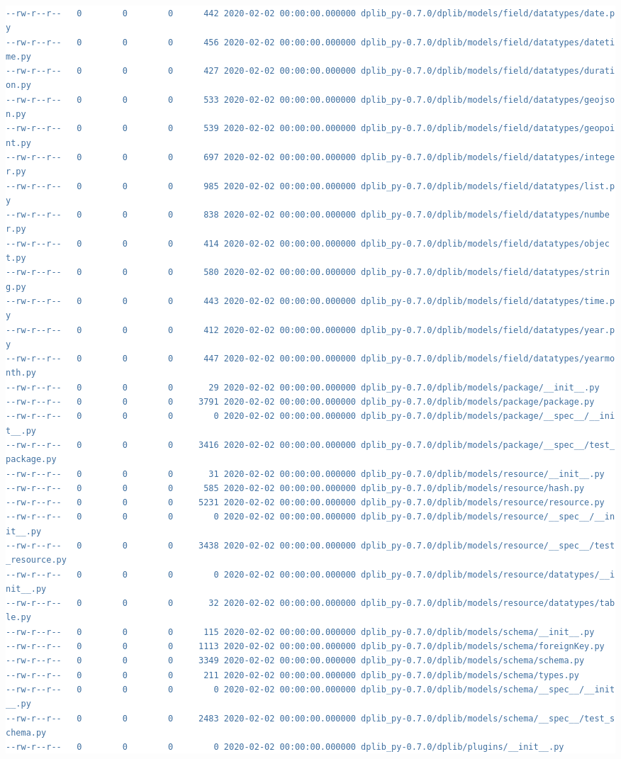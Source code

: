 ```diff
--rw-r--r--   0        0        0      442 2020-02-02 00:00:00.000000 dplib_py-0.7.0/dplib/models/field/datatypes/date.py
--rw-r--r--   0        0        0      456 2020-02-02 00:00:00.000000 dplib_py-0.7.0/dplib/models/field/datatypes/datetime.py
--rw-r--r--   0        0        0      427 2020-02-02 00:00:00.000000 dplib_py-0.7.0/dplib/models/field/datatypes/duration.py
--rw-r--r--   0        0        0      533 2020-02-02 00:00:00.000000 dplib_py-0.7.0/dplib/models/field/datatypes/geojson.py
--rw-r--r--   0        0        0      539 2020-02-02 00:00:00.000000 dplib_py-0.7.0/dplib/models/field/datatypes/geopoint.py
--rw-r--r--   0        0        0      697 2020-02-02 00:00:00.000000 dplib_py-0.7.0/dplib/models/field/datatypes/integer.py
--rw-r--r--   0        0        0      985 2020-02-02 00:00:00.000000 dplib_py-0.7.0/dplib/models/field/datatypes/list.py
--rw-r--r--   0        0        0      838 2020-02-02 00:00:00.000000 dplib_py-0.7.0/dplib/models/field/datatypes/number.py
--rw-r--r--   0        0        0      414 2020-02-02 00:00:00.000000 dplib_py-0.7.0/dplib/models/field/datatypes/object.py
--rw-r--r--   0        0        0      580 2020-02-02 00:00:00.000000 dplib_py-0.7.0/dplib/models/field/datatypes/string.py
--rw-r--r--   0        0        0      443 2020-02-02 00:00:00.000000 dplib_py-0.7.0/dplib/models/field/datatypes/time.py
--rw-r--r--   0        0        0      412 2020-02-02 00:00:00.000000 dplib_py-0.7.0/dplib/models/field/datatypes/year.py
--rw-r--r--   0        0        0      447 2020-02-02 00:00:00.000000 dplib_py-0.7.0/dplib/models/field/datatypes/yearmonth.py
--rw-r--r--   0        0        0       29 2020-02-02 00:00:00.000000 dplib_py-0.7.0/dplib/models/package/__init__.py
--rw-r--r--   0        0        0     3791 2020-02-02 00:00:00.000000 dplib_py-0.7.0/dplib/models/package/package.py
--rw-r--r--   0        0        0        0 2020-02-02 00:00:00.000000 dplib_py-0.7.0/dplib/models/package/__spec__/__init__.py
--rw-r--r--   0        0        0     3416 2020-02-02 00:00:00.000000 dplib_py-0.7.0/dplib/models/package/__spec__/test_package.py
--rw-r--r--   0        0        0       31 2020-02-02 00:00:00.000000 dplib_py-0.7.0/dplib/models/resource/__init__.py
--rw-r--r--   0        0        0      585 2020-02-02 00:00:00.000000 dplib_py-0.7.0/dplib/models/resource/hash.py
--rw-r--r--   0        0        0     5231 2020-02-02 00:00:00.000000 dplib_py-0.7.0/dplib/models/resource/resource.py
--rw-r--r--   0        0        0        0 2020-02-02 00:00:00.000000 dplib_py-0.7.0/dplib/models/resource/__spec__/__init__.py
--rw-r--r--   0        0        0     3438 2020-02-02 00:00:00.000000 dplib_py-0.7.0/dplib/models/resource/__spec__/test_resource.py
--rw-r--r--   0        0        0        0 2020-02-02 00:00:00.000000 dplib_py-0.7.0/dplib/models/resource/datatypes/__init__.py
--rw-r--r--   0        0        0       32 2020-02-02 00:00:00.000000 dplib_py-0.7.0/dplib/models/resource/datatypes/table.py
--rw-r--r--   0        0        0      115 2020-02-02 00:00:00.000000 dplib_py-0.7.0/dplib/models/schema/__init__.py
--rw-r--r--   0        0        0     1113 2020-02-02 00:00:00.000000 dplib_py-0.7.0/dplib/models/schema/foreignKey.py
--rw-r--r--   0        0        0     3349 2020-02-02 00:00:00.000000 dplib_py-0.7.0/dplib/models/schema/schema.py
--rw-r--r--   0        0        0      211 2020-02-02 00:00:00.000000 dplib_py-0.7.0/dplib/models/schema/types.py
--rw-r--r--   0        0        0        0 2020-02-02 00:00:00.000000 dplib_py-0.7.0/dplib/models/schema/__spec__/__init__.py
--rw-r--r--   0        0        0     2483 2020-02-02 00:00:00.000000 dplib_py-0.7.0/dplib/models/schema/__spec__/test_schema.py
--rw-r--r--   0        0        0        0 2020-02-02 00:00:00.000000 dplib_py-0.7.0/dplib/plugins/__init__.py
```